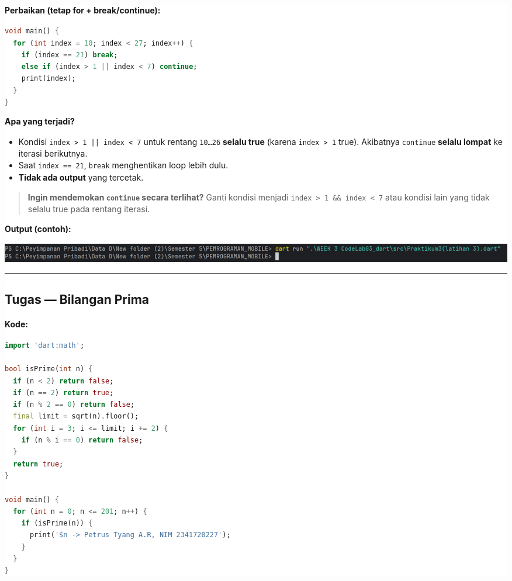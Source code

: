 **Perbaikan (tetap for + break/continue):**

```dart
void main() {
  for (int index = 10; index < 27; index++) {
    if (index == 21) break;
    else if (index > 1 || index < 7) continue;
    print(index);
  }
}
```

**Apa yang terjadi?**

* Kondisi `index > 1 || index < 7` untuk rentang `10…26` **selalu true** (karena `index > 1` true). Akibatnya `continue` **selalu lompat** ke iterasi berikutnya.
* Saat `index == 21`, `break` menghentikan loop lebih dulu.
* **Tidak ada output** yang tercetak.

> **Ingin mendemokan `continue` secara terlihat?** Ganti kondisi menjadi `index > 1 && index < 7` atau kondisi lain yang tidak selalu true pada rentang iterasi.

**Output (contoh):**

![Output Praktikum 3.3](img_7.png)

---

## Tugas — Bilangan Prima

**Kode:**

```dart
import 'dart:math';

bool isPrime(int n) {
  if (n < 2) return false;
  if (n == 2) return true;
  if (n % 2 == 0) return false;
  final limit = sqrt(n).floor();
  for (int i = 3; i <= limit; i += 2) {
    if (n % i == 0) return false;
  }
  return true;
}

void main() {
  for (int n = 0; n <= 201; n++) {
    if (isPrime(n)) {
      print('$n -> Petrus Tyang A.R, NIM 2341720227');
    }
  }
}
```
